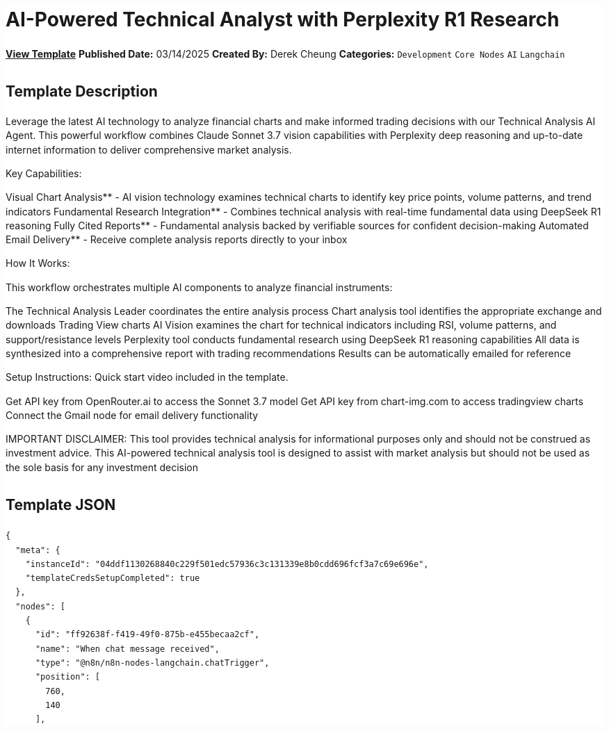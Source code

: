 # AI-Powered Technical Analyst with Perplexity R1 Research

**[View Template](https://n8n.io/workflows/3160-/)**  **Published Date:** 03/14/2025  **Created By:** Derek Cheung  **Categories:** `Development` `Core Nodes` `AI` `Langchain`  

## Template Description



Leverage the latest AI technology to analyze financial charts and make informed trading decisions with our Technical Analysis AI Agent. This powerful workflow combines Claude Sonnet  3.7 vision capabilities with Perplexity deep reasoning and up-to-date internet information to deliver comprehensive market analysis.

Key Capabilities:

Visual Chart Analysis** - AI vision technology examines technical charts to identify key price points, volume patterns, and trend indicators
Fundamental Research Integration** - Combines technical analysis with real-time fundamental data using DeepSeek R1 reasoning
Fully Cited Reports** - Fundamental analysis backed by verifiable sources for confident decision-making
Automated Email Delivery** - Receive complete analysis reports directly to your inbox

How It Works:

This workflow orchestrates multiple AI components to analyze financial instruments:

The Technical Analysis Leader coordinates the entire analysis process
Chart analysis tool identifies the appropriate exchange and downloads Trading View charts
AI Vision examines the chart for technical indicators including RSI, volume patterns, and support/resistance levels
Perplexity tool conducts fundamental research using DeepSeek R1 reasoning capabilities
All data is synthesized into a comprehensive report with trading recommendations
Results can be automatically emailed for reference

Setup Instructions:
Quick start video included in the template.

Get API key from OpenRouter.ai to access the Sonnet 3.7 model
Get API key from chart-img.com to access tradingview charts
Connect the Gmail node for email delivery functionality


IMPORTANT DISCLAIMER:
This tool provides technical analysis for informational purposes only and should not be construed as investment advice. This AI-powered technical analysis tool is designed to assist with market analysis but should not be used as the sole basis for any investment decision



## Template JSON

```
{
  "meta": {
    "instanceId": "04ddf1130268840c229f501edc57936c3c131339e8b0cdd696fcf3a7c69e696e",
    "templateCredsSetupCompleted": true
  },
  "nodes": [
    {
      "id": "ff92638f-f419-49f0-875b-e455becaa2cf",
      "name": "When chat message received",
      "type": "@n8n/n8n-nodes-langchain.chatTrigger",
      "position": [
        760,
        140
      ],
```